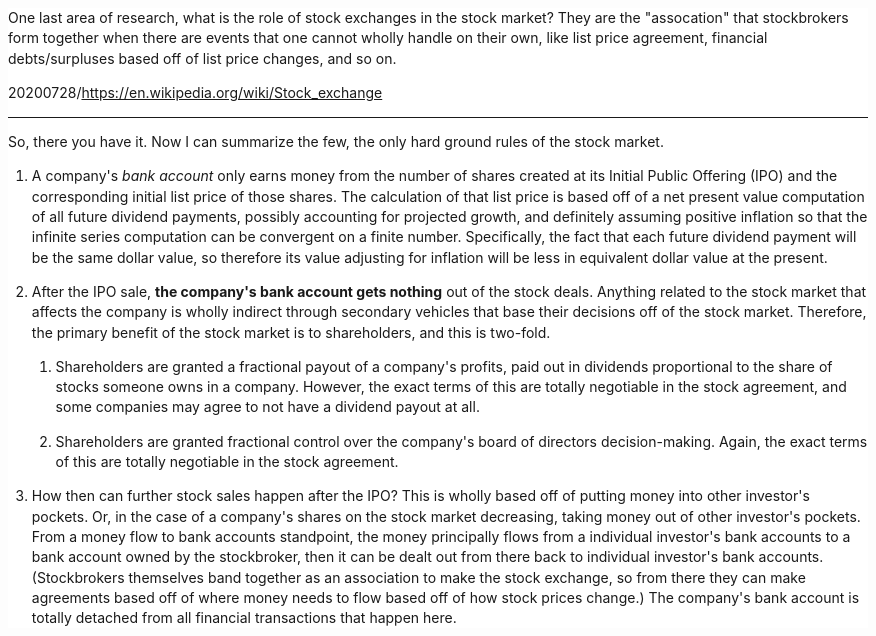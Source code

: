 One last area of research, what is the role of stock exchanges in the
stock market?  They are the "assocation" that stockbrokers form
together when there are events that one cannot wholly handle on their
own, like list price agreement, financial debts/surpluses based off of
list price changes, and so on.

20200728/https://en.wikipedia.org/wiki/Stock_exchange

----------

So, there you have it.  Now I can summarize the few, the only hard
ground rules of the stock market.

1. A company's _bank account_ only earns money from the number of
   shares created at its Initial Public Offering (IPO) and the
   corresponding initial list price of those shares.  The calculation
   of that list price is based off of a net present value computation
   of all future dividend payments, possibly accounting for projected
   growth, and definitely assuming positive inflation so that the
   infinite series computation can be convergent on a finite number.
   Specifically, the fact that each future dividend payment will be
   the same dollar value, so therefore its value adjusting for
   inflation will be less in equivalent dollar value at the present.

2. After the IPO sale, **the company's bank account gets nothing** out
   of the stock deals.  Anything related to the stock market that
   affects the company is wholly indirect through secondary vehicles
   that base their decisions off of the stock market.  Therefore, the
   primary benefit of the stock market is to shareholders, and this is
   two-fold.

    1. Shareholders are granted a fractional payout of a company's
       profits, paid out in dividends proportional to the share of
       stocks someone owns in a company.  However, the exact terms of
       this are totally negotiable in the stock agreement, and some
       companies may agree to not have a dividend payout at all.

    2. Shareholders are granted fractional control over the company's
       board of directors decision-making.  Again, the exact terms of
       this are totally negotiable in the stock agreement.

3. How then can further stock sales happen after the IPO?  This is
   wholly based off of putting money into other investor's pockets.
   Or, in the case of a company's shares on the stock market
   decreasing, taking money out of other investor's pockets.  From a
   money flow to bank accounts standpoint, the money principally flows
   from a individual investor's bank accounts to a bank account owned
   by the stockbroker, then it can be dealt out from there back to
   individual investor's bank accounts.  (Stockbrokers themselves band
   together as an association to make the stock exchange, so from
   there they can make agreements based off of where money needs to
   flow based off of how stock prices change.)  The company's bank
   account is totally detached from all financial transactions that
   happen here.
